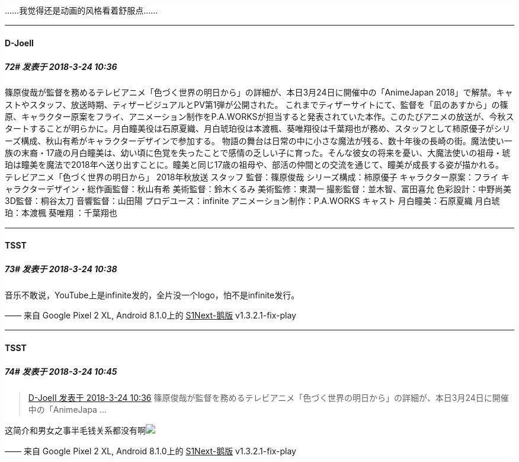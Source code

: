 


……我觉得还是动画的风格看着舒服点……







-----

####  D-JoeII  
##### 72#       发表于 2018-3-24 10:36




篠原俊哉が監督を務めるテレビアニメ「色づく世界の明日から」の詳細が、本日3月24日に開催中の「AnimeJapan 2018」で解禁。キャストやスタッフ、放送時期、ティザービジュアルとPV第1弾が公開された。 これまでティザーサイトにて、監督を「凪のあすから」の篠原、キャラクター原案をフライ、アニメーション制作をP.A.WORKSが担当すると発表されていた本作。このたびアニメの放送が、今秋スタートすることが明らかに。月白瞳美役は石原夏織、月白琥珀役は本渡楓、葵唯翔役は千葉翔也が務め、スタッフとして柿原優子がシリーズ構成、秋山有希がキャラクターデザインで参加する。 物語の舞台は日常の中に小さな魔法が残る、数十年後の長崎の街。魔法使い一族の末裔・17歳の月白瞳美は、幼い頃に色覚を失ったことで感情の乏しい子に育った。そんな彼女の将来を憂い、大魔法使いの祖母・琥珀は瞳美を魔法で2018年へ送り出すことに。瞳美と同じ17歳の祖母や、部活の仲間との交流を通じて、瞳美が成長する姿が描かれる。 テレビアニメ「色づく世界の明日から」 2018年秋放送 スタッフ 監督：篠原俊哉 シリーズ構成：柿原優子 キャラクター原案：フライ キャラクターデザイン・総作画監督：秋山有希 美術監督：鈴木くるみ 美術監修：東潤一 撮影監督：並木智、富田喜允 色彩設計：中野尚美 3D監督：桐谷太刀 音響監督：山田陽 プロデユース：infinite アニメーション制作：P.A.WORKS キャスト 月白瞳美：石原夏織 月白琥珀：本渡楓 葵唯翔 ：千葉翔也







-----

####  TSST  
##### 73#       发表于 2018-3-24 10:38




音乐不敢说，YouTube上是infinite发的，全片没一个logo，怕不是infinite发行。

—— 来自 Google Pixel 2 XL, Android 8.1.0上的 [S1Next-鹅版](https://github.com/ykrank/S1-Next/releases) v1.3.2.1-fix-play







-----

####  TSST  
##### 74#       发表于 2018-3-24 10:45



<blockquote><a href="httphttps://bbs.saraba1st.com/2b/forum.php?mod=redirect&amp;goto=findpost&amp;pid=38953092&amp;ptid=1588410" target="_blank">D-JoeII 发表于 2018-3-24 10:36</a>
篠原俊哉が監督を務めるテレビアニメ「色づく世界の明日から」の詳細が、本日3月24日に開催中の「AnimeJapa ...</blockquote>
这简介和男女之事半毛钱关系都没有啊<img src="https://static.saraba1st.com/image/smiley/face2017/020.png" referrerpolicy="no-referrer">

—— 来自 Google Pixel 2 XL, Android 8.1.0上的 [S1Next-鹅版](https://github.com/ykrank/S1-Next/releases) v1.3.2.1-fix-play
